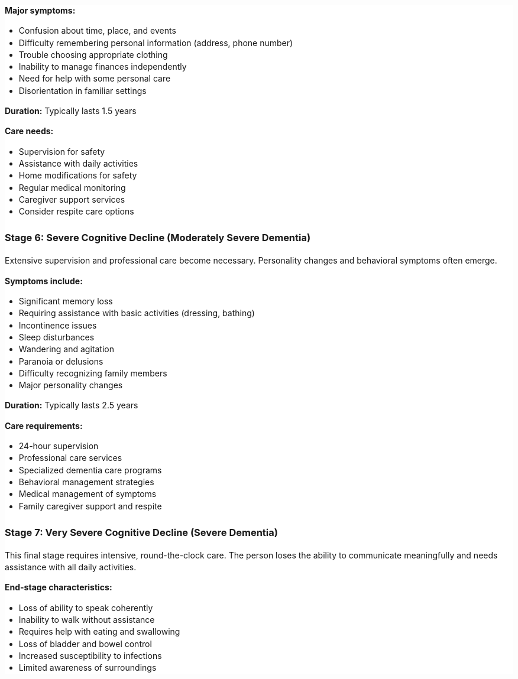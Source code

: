 **Major symptoms:**
- Confusion about time, place, and events
- Difficulty remembering personal information (address, phone number)
- Trouble choosing appropriate clothing
- Inability to manage finances independently
- Need for help with some personal care
- Disorientation in familiar settings

**Duration:** Typically lasts 1.5 years

**Care needs:**
- Supervision for safety
- Assistance with daily activities
- Home modifications for safety
- Regular medical monitoring
- Caregiver support services
- Consider respite care options

### Stage 6: Severe Cognitive Decline (Moderately Severe Dementia)
Extensive supervision and professional care become necessary. Personality changes and behavioral symptoms often emerge.

**Symptoms include:**
- Significant memory loss
- Requiring assistance with basic activities (dressing, bathing)
- Incontinence issues
- Sleep disturbances
- Wandering and agitation
- Paranoia or delusions
- Difficulty recognizing family members
- Major personality changes

**Duration:** Typically lasts 2.5 years

**Care requirements:**
- 24-hour supervision
- Professional care services
- Specialized dementia care programs
- Behavioral management strategies
- Medical management of symptoms
- Family caregiver support and respite

### Stage 7: Very Severe Cognitive Decline (Severe Dementia)
This final stage requires intensive, round-the-clock care. The person loses the ability to communicate meaningfully and needs assistance with all daily activities.

**End-stage characteristics:**
- Loss of ability to speak coherently
- Inability to walk without assistance
- Requires help with eating and swallowing
- Loss of bladder and bowel control
- Increased susceptibility to infections
- Limited awareness of surroundings

